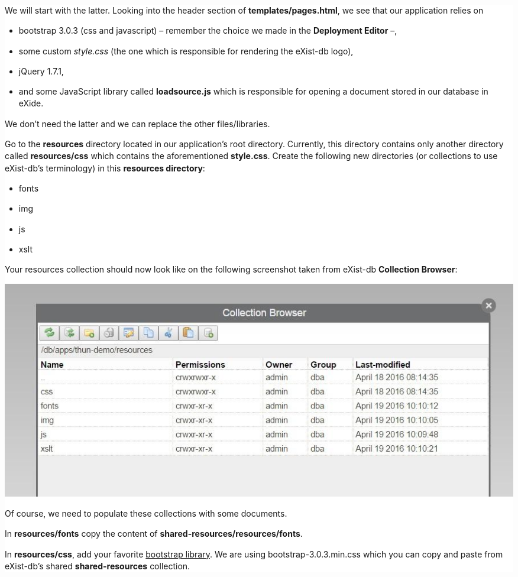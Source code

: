 We will start with the latter. Looking into the header section of **templates/pages.html**, we see that our application relies on 

* bootstrap 3.0.3 (css and javascript) – remember the choice we made in the **Deployment Editor** –, 

* some custom *style.css* (the one which is responsible for rendering the eXist-db logo),

* jQuery 1.7.1,

* and some JavaScript library called **loadsource.js** which  is responsible for opening a document stored in our database in eXide. 

We don’t need the latter and we can replace the other files/libraries. 

Go to the **resources** directory located in our application’s root directory. Currently, this directory contains only another directory called **resources/css** which contains the aforementioned **style.css**. Create the following new directories (or collections to use eXist-db’s terminology) in this **resources directory**:

* fonts

* img

* js

* xslt

Your resources collection should now look like on the following screenshot taken from eXist-db **Collection Browser**:

![image alt text](https://raw.githubusercontent.com/csae8092/posts/master/digital-edition-web-app/images/part-2/image_5.jpg)

Of course, we need to populate these collections with some documents.

In **resources/fonts** copy the content of **shared-resources/resources/fonts**.

In **resources/css**, add your favorite [bootstrap library](http://getbootstrap.com/). We are using bootstrap-3.0.3.min.css which you can copy and paste from eXist-db’s shared **shared-resources** collection. 

